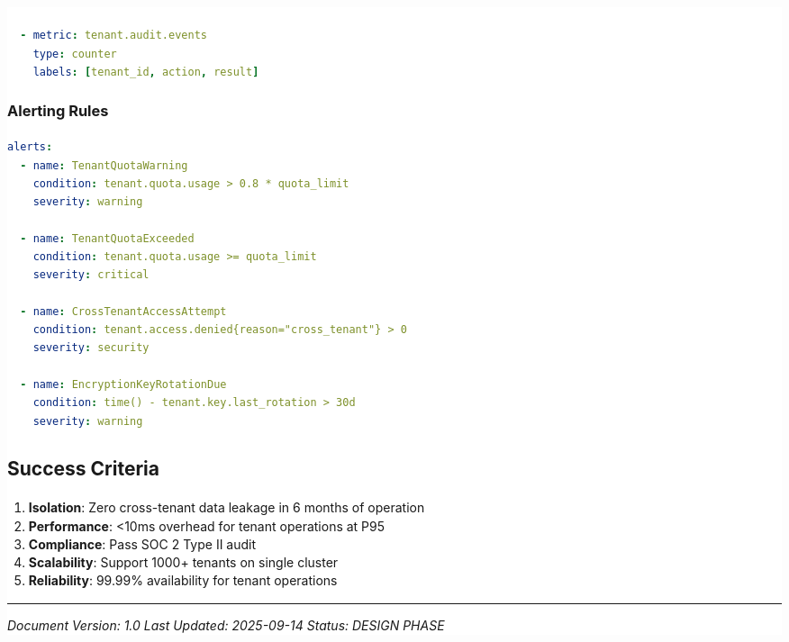 ```yaml

  - metric: tenant.audit.events
    type: counter
    labels: [tenant_id, action, result]
```

### Alerting Rules

```yaml
alerts:
  - name: TenantQuotaWarning
    condition: tenant.quota.usage > 0.8 * quota_limit
    severity: warning

  - name: TenantQuotaExceeded
    condition: tenant.quota.usage >= quota_limit
    severity: critical

  - name: CrossTenantAccessAttempt
    condition: tenant.access.denied{reason="cross_tenant"} > 0
    severity: security

  - name: EncryptionKeyRotationDue
    condition: time() - tenant.key.last_rotation > 30d
    severity: warning
```

## Success Criteria

1. **Isolation**: Zero cross-tenant data leakage in 6 months of operation
2. **Performance**: <10ms overhead for tenant operations at P95
3. **Compliance**: Pass SOC 2 Type II audit
4. **Scalability**: Support 1000+ tenants on single cluster
5. **Reliability**: 99.99% availability for tenant operations

---

*Document Version: 1.0*
*Last Updated: 2025-09-14*
*Status: DESIGN PHASE*